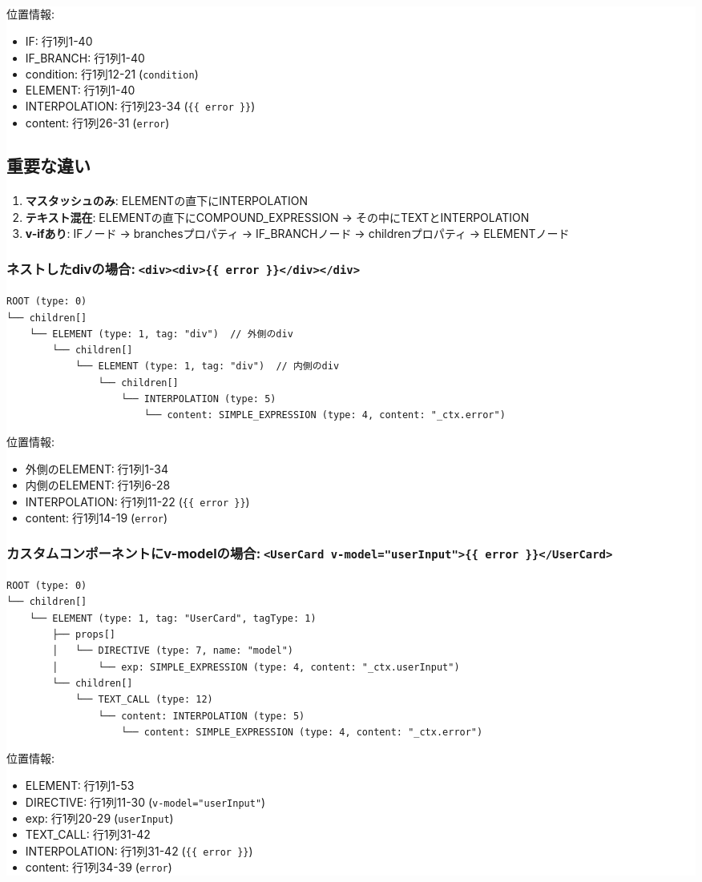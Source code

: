 位置情報:
- IF: 行1列1-40
- IF_BRANCH: 行1列1-40
- condition: 行1列12-21 (`condition`)
- ELEMENT: 行1列1-40
- INTERPOLATION: 行1列23-34 (`{{ error }}`)
- content: 行1列26-31 (`error`)

## 重要な違い

1. **マスタッシュのみ**: ELEMENTの直下にINTERPOLATION
2. **テキスト混在**: ELEMENTの直下にCOMPOUND_EXPRESSION → その中にTEXTとINTERPOLATION
3. **v-ifあり**: IFノード → branchesプロパティ → IF_BRANCHノード → childrenプロパティ → ELEMENTノード

### ネストしたdivの場合: `<div><div>{{ error }}</div></div>`

```
ROOT (type: 0)
└── children[]
    └── ELEMENT (type: 1, tag: "div")  // 外側のdiv
        └── children[]
            └── ELEMENT (type: 1, tag: "div")  // 内側のdiv
                └── children[]
                    └── INTERPOLATION (type: 5)
                        └── content: SIMPLE_EXPRESSION (type: 4, content: "_ctx.error")
```

位置情報:
- 外側のELEMENT: 行1列1-34
- 内側のELEMENT: 行1列6-28
- INTERPOLATION: 行1列11-22 (`{{ error }}`)
- content: 行1列14-19 (`error`)

### カスタムコンポーネントにv-modelの場合: `<UserCard v-model="userInput">{{ error }}</UserCard>`

```
ROOT (type: 0)
└── children[]
    └── ELEMENT (type: 1, tag: "UserCard", tagType: 1)
        ├── props[]
        │   └── DIRECTIVE (type: 7, name: "model")
        │       └── exp: SIMPLE_EXPRESSION (type: 4, content: "_ctx.userInput")
        └── children[]
            └── TEXT_CALL (type: 12)
                └── content: INTERPOLATION (type: 5)
                    └── content: SIMPLE_EXPRESSION (type: 4, content: "_ctx.error")
```

位置情報:
- ELEMENT: 行1列1-53
- DIRECTIVE: 行1列11-30 (`v-model="userInput"`)
- exp: 行1列20-29 (`userInput`)
- TEXT_CALL: 行1列31-42
- INTERPOLATION: 行1列31-42 (`{{ error }}`)
- content: 行1列34-39 (`error`)
